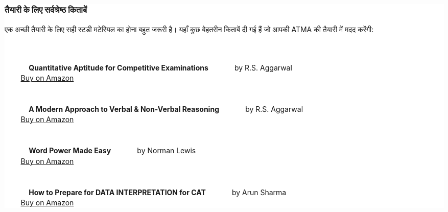 <h3>तैयारी के लिए सर्वश्रेष्ठ किताबें</h3>
<p>एक अच्छी तैयारी के लिए सही स्टडी मटेरियल का होना बहुत जरूरी है। यहाँ कुछ बेहतरीन किताबें दी गई हैं जो आपकी ATMA की तैयारी में मदद करेंगी:</p>
<div class="sp-atma-book-list">
    <div class="sp-atma-book-item">
        <div class="sp-atma-book-details">
            <strong>Quantitative Aptitude for Competitive Examinations</strong>
            <span>by R.S. Aggarwal</span>
        </div>
        <a href="https://amzn.to/4g8eUA6" class="sp-atma-buy-button" target="_blank" rel="noopener nofollow">Buy on Amazon</a>
    </div>
    <div class="sp-atma-book-item">
        <div class="sp-atma-book-details">
            <strong>A Modern Approach to Verbal & Non-Verbal Reasoning</strong>
            <span>by R.S. Aggarwal</span>
        </div>
        <a href="https://amzn.to/4mJjl6Q" class="sp-atma-buy-button" target="_blank" rel="noopener nofollow">Buy on Amazon</a>
    </div>
    <div class="sp-atma-book-item">
        <div class="sp-atma-book-details">
            <strong>Word Power Made Easy</strong>
            <span>by Norman Lewis</span>
        </div>
        <a href="https://www.amazon.in/dp/8183071007/" class="sp-atma-buy-button" target="_blank" rel="noopener nofollow">Buy on Amazon</a>
    </div>
    <div class="sp-atma-book-item">
        <div class="sp-atma-book-details">
            <strong>How to Prepare for DATA INTERPRETATION for CAT</strong>
            <span>by Arun Sharma</span>
        </div>
        <a href="https://amzn.to/3I0HMNP" class="sp-atma-buy-button" target="_blank" rel="noopener nofollow">Buy on Amazon</a>
    </div>
</div>

</div>
</div>